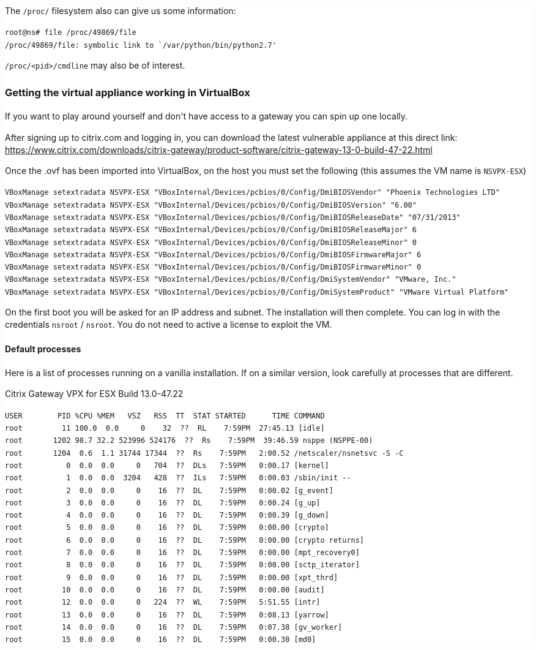 ```
```
The `/proc/` filesystem also can give us some information:

```
root@ns# file /proc/49869/file
/proc/49869/file: symbolic link to `/var/python/bin/python2.7'
```
`/proc/<pid>/cmdline` may also be of interest. 

### Getting the virtual appliance working in VirtualBox

If you want to play around yourself and don't have access to a gateway you can spin up one locally.

After signing up to citrix.com and logging in, you can download the latest vulnerable appliance at this direct link:
https://www.citrix.com/downloads/citrix-gateway/product-software/citrix-gateway-13-0-build-47-22.html

Once the .ovf has been imported into VirtualBox, on the host you must set the following (this assumes the VM name is `NSVPX-ESX`)

```
VBoxManage setextradata NSVPX-ESX "VBoxInternal/Devices/pcbios/0/Config/DmiBIOSVendor" "Phoenix Technologies LTD"
VBoxManage setextradata NSVPX-ESX "VBoxInternal/Devices/pcbios/0/Config/DmiBIOSVersion" "6.00"
VBoxManage setextradata NSVPX-ESX "VBoxInternal/Devices/pcbios/0/Config/DmiBIOSReleaseDate" "07/31/2013"
VBoxManage setextradata NSVPX-ESX "VBoxInternal/Devices/pcbios/0/Config/DmiBIOSReleaseMajor" 6
VBoxManage setextradata NSVPX-ESX "VBoxInternal/Devices/pcbios/0/Config/DmiBIOSReleaseMinor" 0
VBoxManage setextradata NSVPX-ESX "VBoxInternal/Devices/pcbios/0/Config/DmiBIOSFirmwareMajor" 6
VBoxManage setextradata NSVPX-ESX "VBoxInternal/Devices/pcbios/0/Config/DmiBIOSFirmwareMinor" 0
VBoxManage setextradata NSVPX-ESX "VBoxInternal/Devices/pcbios/0/Config/DmiSystemVendor" "VMware, Inc."
VBoxManage setextradata NSVPX-ESX "VBoxInternal/Devices/pcbios/0/Config/DmiSystemProduct" "VMware Virtual Platform"
```

On the first boot you will be asked for an IP address and subnet. The installation will then complete. You can log in with the credentials `nsroot` / `nsroot`. You do not need to active a license to exploit the VM.

#### Default processes

Here is a list of processes running on a vanilla installation. If on a similar version, look carefully at processes that are different. 

Citrix Gateway VPX for ESX Build 13.0-47.22

```
USER        PID %CPU %MEM   VSZ   RSS  TT  STAT STARTED      TIME COMMAND
root         11 100.0  0.0     0    32  ??  RL    7:59PM  27:45.13 [idle]
root       1202 98.7 32.2 523996 524176  ??  Rs    7:59PM  39:46.59 nsppe (NSPPE-00)
root       1204  0.6  1.1 31744 17344  ??  Rs    7:59PM   2:00.52 /netscaler/nsnetsvc -S -C
root          0  0.0  0.0     0   704  ??  DLs   7:59PM   0:00.17 [kernel]
root          1  0.0  0.0  3204   428  ??  ILs   7:59PM   0:00.03 /sbin/init --
root          2  0.0  0.0     0    16  ??  DL    7:59PM   0:00.02 [g_event]
root          3  0.0  0.0     0    16  ??  DL    7:59PM   0:00.24 [g_up]
root          4  0.0  0.0     0    16  ??  DL    7:59PM   0:00.39 [g_down]
root          5  0.0  0.0     0    16  ??  DL    7:59PM   0:00.00 [crypto]
root          6  0.0  0.0     0    16  ??  DL    7:59PM   0:00.00 [crypto returns]
root          7  0.0  0.0     0    16  ??  DL    7:59PM   0:00.00 [mpt_recovery0]
root          8  0.0  0.0     0    16  ??  DL    7:59PM   0:00.00 [sctp_iterator]
root          9  0.0  0.0     0    16  ??  DL    7:59PM   0:00.00 [xpt_thrd]
root         10  0.0  0.0     0    16  ??  DL    7:59PM   0:00.00 [audit]
root         12  0.0  0.0     0   224  ??  WL    7:59PM   5:51.55 [intr]
root         13  0.0  0.0     0    16  ??  DL    7:59PM   0:08.13 [yarrow]
root         14  0.0  0.0     0    16  ??  DL    7:59PM   0:07.38 [gv_worker]
root         15  0.0  0.0     0    16  ??  DL    7:59PM   0:00.30 [md0]
```